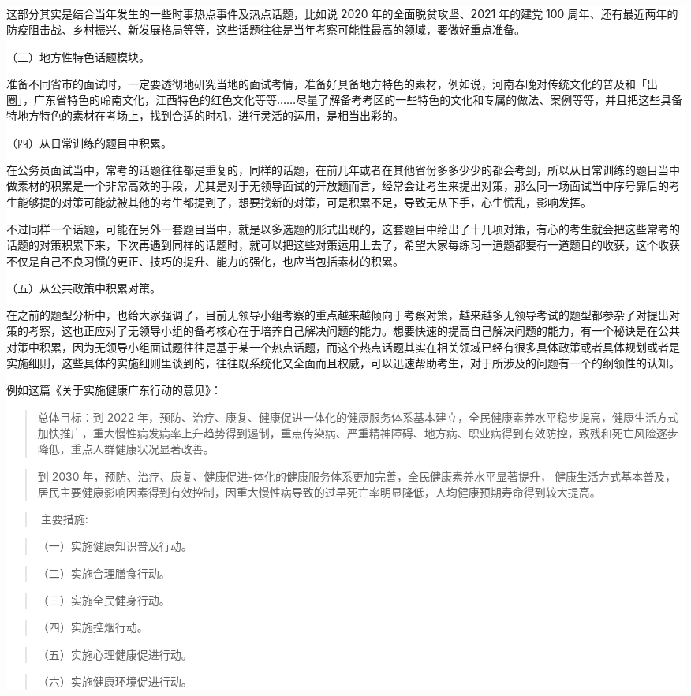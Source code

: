 
这部分其实是结合当年发生的一些时事热点事件及热点话题，比如说 2020 年的全面脱贫攻坚、2021 年的建党 100 周年、还有最近两年的防疫阻击战、乡村振兴、新发展格局等等，这些话题往往是当年考察可能性最高的领域，要做好重点准备。


（三）地方性特色话题模块。


准备不同省市的面试时，一定要透彻地研究当地的面试考情，准备好具备地方特色的素材，例如说，河南春晚对传统文化的普及和「出圈」，广东省特色的岭南文化，江西特色的红色文化等等……尽量了解备考考区的一些特色的文化和专属的做法、案例等等，并且把这些具备特地方特色的素材在考场上，找到合适的时机，进行灵活的运用，是相当出彩的。


（四）从日常训练的题目中积累。


在公务员面试当中，常考的话题往往都是重复的，同样的话题，在前几年或者在其他省份多多少少的都会考到，所以从日常训练的题目当中做素材的积累是一个非常高效的手段，尤其是对于无领导面试的开放题而言，经常会让考生来提出对策，那么同一场面试当中序号靠后的考生能够提的对策可能就被其他的考生都提到了，想要找新的对策，可是积累不足，导致无从下手，心生慌乱，影响发挥。


不过同样一个话题，可能在另外一套题目当中，就是以多选题的形式出现的，这套题目中给出了十几项对策，有心的考生就会把这些常考的话题的对策积累下来，下次再遇到同样的话题时，就可以把这些对策运用上去了，希望大家每练习一道题都要有一道题目的收获，这个收获不仅是自己不良习惯的更正、技巧的提升、能力的强化，也应当包括素材的积累。


（五）从公共政策中积累对策。


在之前的题型分析中，也给大家强调了，目前无领导小组考察的重点越来越倾向于考察对策，越来越多无领导考试的题型都参杂了对提出对策的考察，这也正应对了无领导小组的备考核心在于培养自己解决问题的能力。想要快速的提高自己解决问题的能力，有一个秘诀是在公共对策中积累，因为无领导小组面试题往往是基于某一个热点话题，而这个热点话题其实在相关领域已经有很多具体政策或者具体规划或者是实施细则，这些具体的实施细则里谈到的，往往既系统化又全面而且权威，可以迅速帮助考生，对于所涉及的问题有一个的纲领性的认知。


例如这篇《关于实施健康广东行动的意见》：



> 总体目标：到 2022 年，预防、治疗、康复、健康促进一体化的健康服务体系基本建立，全民健康素养水平稳步提高，健康生活方式加快推广，重大慢性病发病率上升趋势得到遏制，重点传染病、严重精神障碍、地方病、职业病得到有效防控，致残和死亡风险逐步降低，重点人群健康状况显著改善。



> 到 2030 年，预防、治疗、康复、健康促进-体化的健康服务体系更加完善，全民健康素养水平显著提升， 健康生活方式基本普及， 居民主要健康影响因素得到有效控制，因重大慢性病导致的过早死亡率明显降低，人均健康预期寿命得到较大提高。



>  主要措施:



> （一）实施健康知识普及行动。



> （二）实施合理膳食行动。



> （三）实施全民健身行动。



> （四）实施控烟行动。



> （五）实施心理健康促进行动。



> （六）实施健康环境促进行动。
